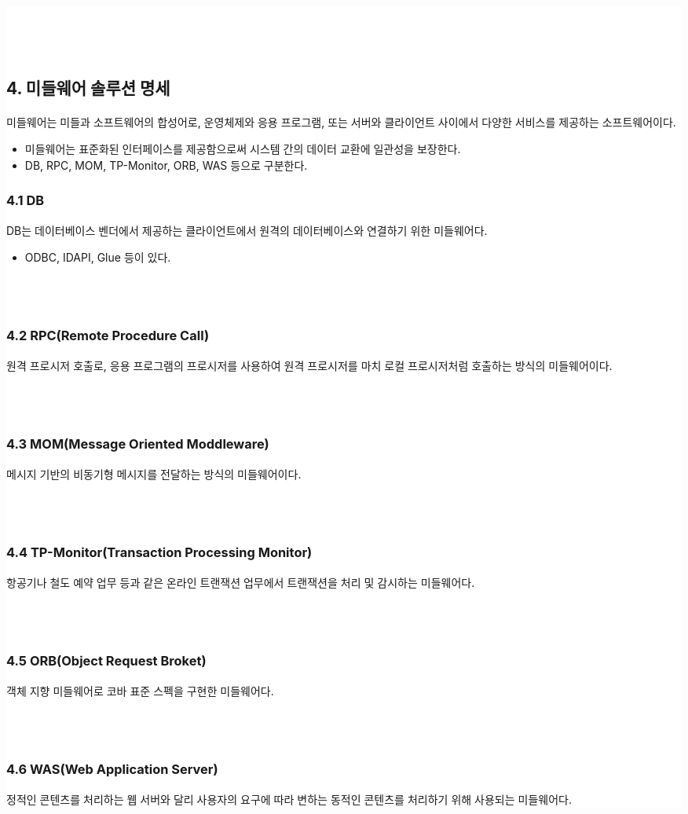 <br/>

<br/>

<br/>

## 4. 미들웨어 솔루션 명세

미들웨어는 미들과 소프트웨어의 합성어로, 운영체제와 응용 프로그램, 또는 서버와 클라이언트 사이에서 다양한 서비스를 제공하는 소프트웨어이다.

+ 미들웨어는 표준화된 인터페이스를 제공함으로써 시스템 간의 데이터 교환에 일관성을 보장한다.
+ DB, RPC, MOM, TP-Monitor, ORB, WAS 등으로 구분한다.

### 4.1 DB

DB는 데이터베이스 벤더에서 제공하는 클라이언트에서 원격의 데이터베이스와 연결하기 위한 미들웨어다.

+ ODBC, IDAPI, Glue 등이 있다.

<br/>

<br/>

### 4.2 RPC(Remote Procedure Call)

원격 프로시저 호출로, 응용 프로그램의 프로시저를 사용하여 원격 프로시저를 마치 로컬 프로시저처럼 호출하는 방식의 미들웨어이다.

<br/>

<br/>

### 4.3 MOM(Message Oriented Moddleware)

메시지 기반의 비동기형 메시지를 전달하는 방식의 미들웨어이다.

<br/>

<br/>

### 4.4 TP-Monitor(Transaction Processing Monitor)

항공기나 철도 예약 업무 등과 같은 온라인 트랜잭션 업무에서 트랜잭션을 처리 및 감시하는 미들웨어다.

<br/>

<br/>

### 4.5 ORB(Object Request Broket)

객체 지향 미들웨어로 코바 표준 스펙을 구현한 미들웨어다.

<br/>

<br/>

### 4.6 WAS(Web Application Server)

정적인 콘텐츠를 처리하는 웹 서버와 달리 사용자의 요구에 따라 변하는 동적인 콘텐츠를 처리하기 위해 사용되는 미들웨어다.
